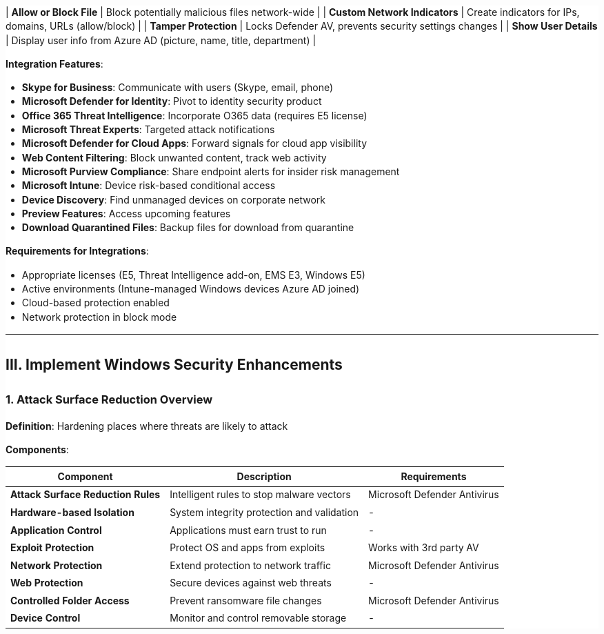 | **Allow or Block File** | Block potentially malicious files network-wide |
| **Custom Network Indicators** | Create indicators for IPs, domains, URLs (allow/block) |
| **Tamper Protection** | Locks Defender AV, prevents security settings changes |
| **Show User Details** | Display user info from Azure AD (picture, name, title, department) |

**Integration Features**:
- **Skype for Business**: Communicate with users (Skype, email, phone)
- **Microsoft Defender for Identity**: Pivot to identity security product
- **Office 365 Threat Intelligence**: Incorporate O365 data (requires E5 license)
- **Microsoft Threat Experts**: Targeted attack notifications
- **Microsoft Defender for Cloud Apps**: Forward signals for cloud app visibility
- **Web Content Filtering**: Block unwanted content, track web activity
- **Microsoft Purview Compliance**: Share endpoint alerts for insider risk management
- **Microsoft Intune**: Device risk-based conditional access
- **Device Discovery**: Find unmanaged devices on corporate network
- **Preview Features**: Access upcoming features
- **Download Quarantined Files**: Backup files for download from quarantine

**Requirements for Integrations**:
- Appropriate licenses (E5, Threat Intelligence add-on, EMS E3, Windows E5)
- Active environments (Intune-managed Windows devices Azure AD joined)
- Cloud-based protection enabled
- Network protection in block mode

---

## III. Implement Windows Security Enhancements

### 1. Attack Surface Reduction Overview

**Definition**: Hardening places where threats are likely to attack

**Components**:

| Component | Description | Requirements |
|-----------|-------------|--------------|
| **Attack Surface Reduction Rules** | Intelligent rules to stop malware vectors | Microsoft Defender Antivirus |
| **Hardware-based Isolation** | System integrity protection and validation | - |
| **Application Control** | Applications must earn trust to run | - |
| **Exploit Protection** | Protect OS and apps from exploits | Works with 3rd party AV |
| **Network Protection** | Extend protection to network traffic | Microsoft Defender Antivirus |
| **Web Protection** | Secure devices against web threats | - |
| **Controlled Folder Access** | Prevent ransomware file changes | Microsoft Defender Antivirus |
| **Device Control** | Monitor and control removable storage | - |
